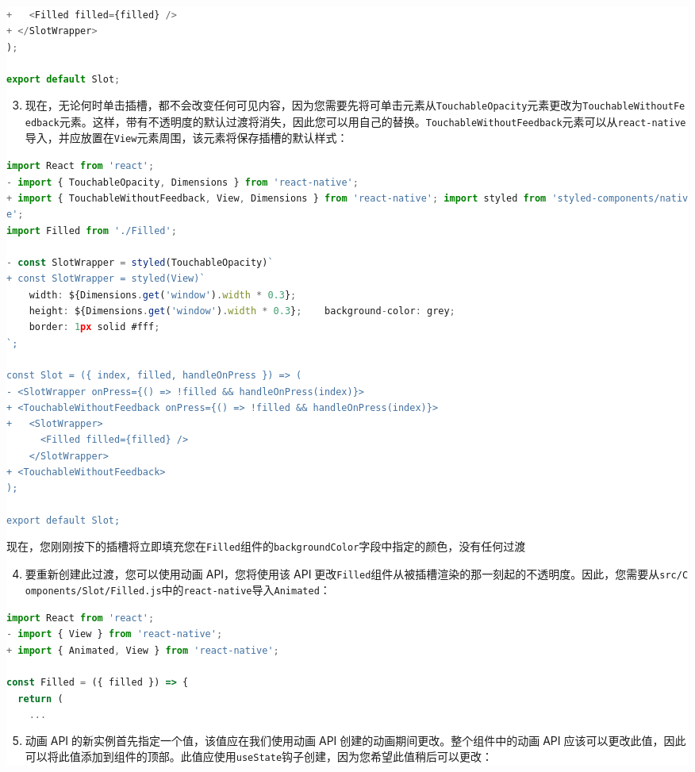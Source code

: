 ```jsx
+   <Filled filled={filled} /> 
+ </SlotWrapper>
);

export default Slot;
```

3.  现在，无论何时单击插槽，都不会改变任何可见内容，因为您需要先将可单击元素从`TouchableOpacity`元素更改为`TouchableWithoutFeedback`元素。这样，带有不透明度的默认过渡将消失，因此您可以用自己的替换。`TouchableWithoutFeedback`元素可以从`react-native`导入，并应放置在`View`元素周围，该元素将保存插槽的默认样式：

```jsx
import React from 'react';
- import { TouchableOpacity, Dimensions } from 'react-native';
+ import { TouchableWithoutFeedback, View, Dimensions } from 'react-native'; import styled from 'styled-components/native';
import Filled from './Filled';

- const SlotWrapper = styled(TouchableOpacity)`
+ const SlotWrapper = styled(View)`
    width: ${Dimensions.get('window').width * 0.3};
    height: ${Dimensions.get('window').width * 0.3};    background-color: grey;
    border: 1px solid #fff;
`;

const Slot = ({ index, filled, handleOnPress }) => (
- <SlotWrapper onPress={() => !filled && handleOnPress(index)}>
+ <TouchableWithoutFeedback onPress={() => !filled && handleOnPress(index)}>
+   <SlotWrapper>
      <Filled filled={filled} />
    </SlotWrapper>
+ <TouchableWithoutFeedback>
);

export default Slot;
```

现在，您刚刚按下的插槽将立即填充您在`Filled`组件的`backgroundColor`字段中指定的颜色，没有任何过渡

4.  要重新创建此过渡，您可以使用动画 API，您将使用该 API 更改`Filled`组件从被插槽渲染的那一刻起的不透明度。因此，您需要从`src/Components/Slot/Filled.js`中的`react-native`导入`Animated`：

```jsx
import React from 'react';
- import { View } from 'react-native';
+ import { Animated, View } from 'react-native';

const Filled = ({ filled }) => {
  return (
    ...

```

5.  动画 API 的新实例首先指定一个值，该值应在我们使用动画 API 创建的动画期间更改。整个组件中的动画 API 应该可以更改此值，因此可以将此值添加到组件的顶部。此值应使用`useState`钩子创建，因为您希望此值稍后可以更改：

